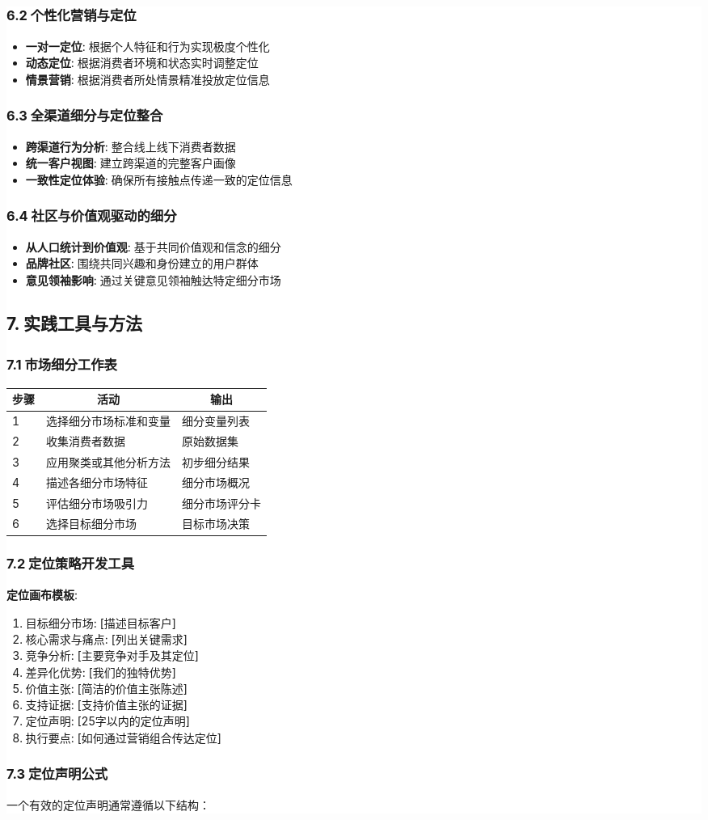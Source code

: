 ### 6.2 个性化营销与定位

- **一对一定位**: 根据个人特征和行为实现极度个性化
- **动态定位**: 根据消费者环境和状态实时调整定位
- **情景营销**: 根据消费者所处情景精准投放定位信息

### 6.3 全渠道细分与定位整合

- **跨渠道行为分析**: 整合线上线下消费者数据
- **统一客户视图**: 建立跨渠道的完整客户画像
- **一致性定位体验**: 确保所有接触点传递一致的定位信息

### 6.4 社区与价值观驱动的细分

- **从人口统计到价值观**: 基于共同价值观和信念的细分
- **品牌社区**: 围绕共同兴趣和身份建立的用户群体
- **意见领袖影响**: 通过关键意见领袖触达特定细分市场

## 7. 实践工具与方法

### 7.1 市场细分工作表

| 步骤 | 活动 | 输出 |
|------|------|------|
| 1 | 选择细分市场标准和变量 | 细分变量列表 |
| 2 | 收集消费者数据 | 原始数据集 |
| 3 | 应用聚类或其他分析方法 | 初步细分结果 |
| 4 | 描述各细分市场特征 | 细分市场概况 |
| 5 | 评估细分市场吸引力 | 细分市场评分卡 |
| 6 | 选择目标细分市场 | 目标市场决策 |

### 7.2 定位策略开发工具

**定位画布模板**:
1. 目标细分市场: [描述目标客户]
2. 核心需求与痛点: [列出关键需求]
3. 竞争分析: [主要竞争对手及其定位]
4. 差异化优势: [我们的独特优势]
5. 价值主张: [简洁的价值主张陈述]
6. 支持证据: [支持价值主张的证据]
7. 定位声明: [25字以内的定位声明]
8. 执行要点: [如何通过营销组合传达定位]

### 7.3 定位声明公式

一个有效的定位声明通常遵循以下结构：
